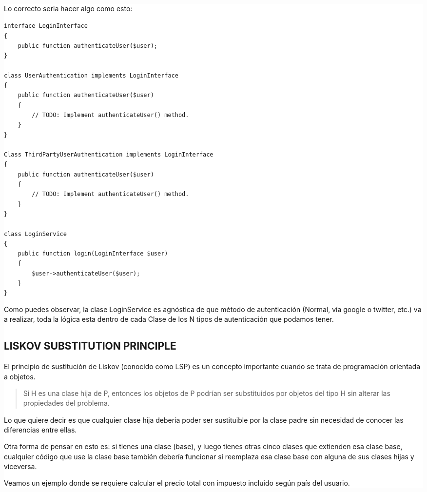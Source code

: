 Lo correcto seria hacer algo como esto:

```
interface LoginInterface
{
    public function authenticateUser($user);
}

class UserAuthentication implements LoginInterface
{
    public function authenticateUser($user)
    {
        // TODO: Implement authenticateUser() method.
    }
}

Class ThirdPartyUserAuthentication implements LoginInterface
{
    public function authenticateUser($user)
    {
        // TODO: Implement authenticateUser() method.
    }
}

class LoginService
{
    public function login(LoginInterface $user)
    {
        $user->authenticateUser($user);
    }
}
```

Como puedes observar, la clase LoginService es agnóstica de que método de autenticación (Normal, vía google o twitter, etc.) va a realizar, toda la lógica esta dentro de cada Clase de los N tipos de autenticación que podamos tener.

## LISKOV SUBSTITUTION PRINCIPLE

El principio de sustitución de Liskov (conocido como LSP) es un concepto importante cuando se trata de programación orientada a objetos.

> Si H es una clase hija de P, entonces los objetos de P podrían ser substituidos por objetos del tipo H sin alterar las propiedades del problema.

Lo que quiere decir es que cualquier clase hija debería poder ser sustituible por la clase padre sin necesidad de conocer las diferencias entre ellas.

Otra forma de pensar en esto es: si tienes una clase (base), y luego tienes otras cinco clases que extienden esa clase base, cualquier código que use la clase base también debería funcionar si reemplaza esa clase base con alguna de sus clases hijas y viceversa.

Veamos un ejemplo donde se requiere calcular el precio total con impuesto incluido según país del usuario.
